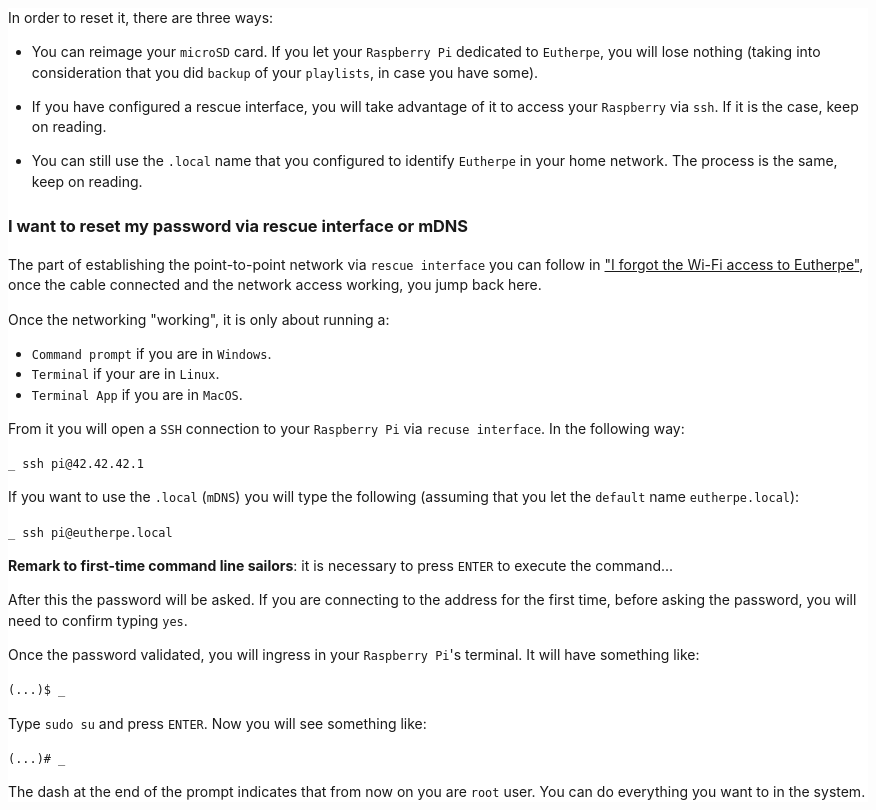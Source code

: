 In order to reset it, there are three ways:

- You can reimage your `microSD` card. If you let your `Raspberry Pi` dedicated to `Eutherpe`,
you will lose nothing (taking into consideration that you did `backup` of your `playlists`, in case
you have some).

- If you have configured a rescue interface, you will take advantage of it to access your `Raspberry`
via `ssh`. If it is the case, keep on reading.

- You can still use the `.local` name that you configured to identify `Eutherpe` in your home
network. The process is the same, keep on reading.

### I want to reset my password via rescue interface or mDNS

The part of establishing the point-to-point network via `rescue interface` you can follow
in ["I forgot the Wi-Fi access to Eutherpe"](i-forgot-the-wi-fi-access-to-eutherpe), once the
cable connected and the network access working, you jump back here.

Once the networking "working", it is only about running a:

- `Command prompt` if you are in `Windows`.
- `Terminal` if your are in `Linux`.
- `Terminal App` if you are in `MacOS`.

From it you will open a `SSH` connection to your `Raspberry Pi` via `recuse interface`. In the
following way:

```console
_ ssh pi@42.42.42.1
```

If you want to use the `.local` (`mDNS`) you will type the following (assuming that you let
the `default` name `eutherpe.local`):

```console
_ ssh pi@eutherpe.local
```

**Remark to first-time command line sailors**: it is necessary to press `ENTER` to execute the
command...

After this the password will be asked. If you are connecting to the address for the first time,
before asking the password, you will need to confirm typing `yes`.

Once the password validated, you will ingress in your `Raspberry Pi`'s terminal. It will
have something like:

```console
(...)$ _
```

Type `sudo su` and press `ENTER`. Now you will see something like:

```console
(...)# _
```

The dash at the end of the prompt indicates that from now on you are `root` user. You can
do everything you want to in the system.
